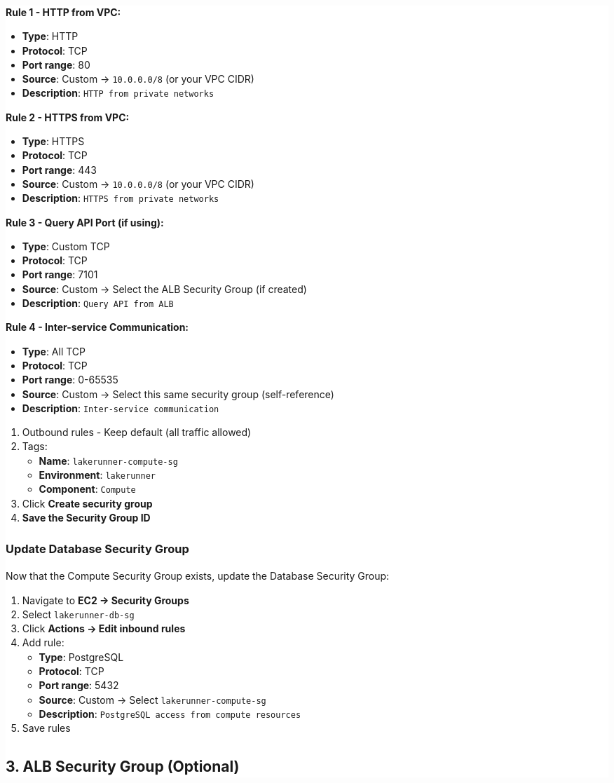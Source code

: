    **Rule 1 - HTTP from VPC:**
   - **Type**: HTTP
   - **Protocol**: TCP
   - **Port range**: 80
   - **Source**: Custom → `10.0.0.0/8` (or your VPC CIDR)
   - **Description**: `HTTP from private networks`

   **Rule 2 - HTTPS from VPC:**
   - **Type**: HTTPS
   - **Protocol**: TCP
   - **Port range**: 443
   - **Source**: Custom → `10.0.0.0/8` (or your VPC CIDR)
   - **Description**: `HTTPS from private networks`

   **Rule 3 - Query API Port (if using):**
   - **Type**: Custom TCP
   - **Protocol**: TCP
   - **Port range**: 7101
   - **Source**: Custom → Select the ALB Security Group (if created)
   - **Description**: `Query API from ALB`

   **Rule 4 - Inter-service Communication:**
   - **Type**: All TCP
   - **Protocol**: TCP
   - **Port range**: 0-65535
   - **Source**: Custom → Select this same security group (self-reference)
   - **Description**: `Inter-service communication`

1. Outbound rules - Keep default (all traffic allowed)
1. Tags:
   - **Name**: `lakerunner-compute-sg`
   - **Environment**: `lakerunner`
   - **Component**: `Compute`
1. Click **Create security group**
1. **Save the Security Group ID**

### Update Database Security Group

Now that the Compute Security Group exists, update the Database Security Group:

1. Navigate to **EC2 → Security Groups**
1. Select `lakerunner-db-sg`
1. Click **Actions → Edit inbound rules**
1. Add rule:
   - **Type**: PostgreSQL
   - **Protocol**: TCP
   - **Port range**: 5432
   - **Source**: Custom → Select `lakerunner-compute-sg`
   - **Description**: `PostgreSQL access from compute resources`
1. Save rules

## 3. ALB Security Group (Optional)
